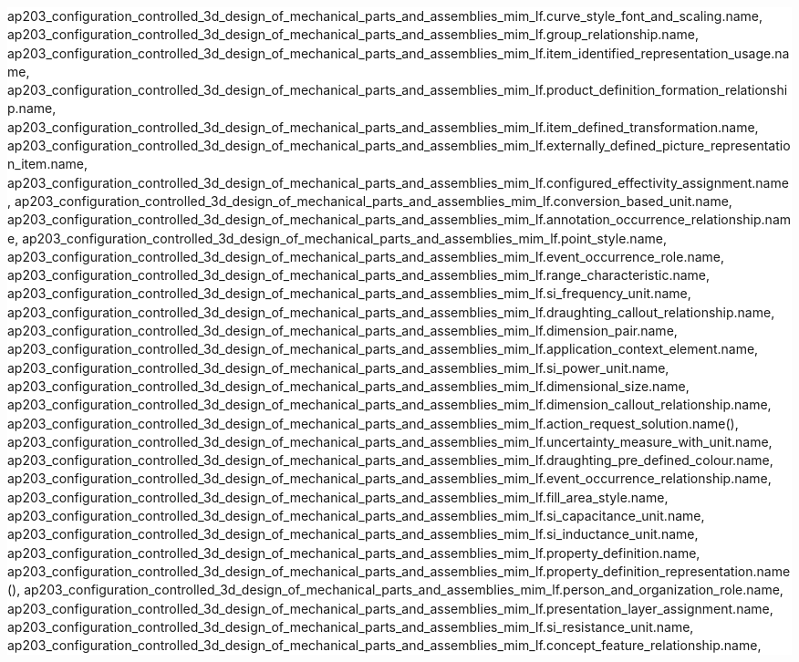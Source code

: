ap203_configuration_controlled_3d_design_of_mechanical_parts_and_assemblies_mim_lf.curve_style_font_and_scaling.name,
ap203_configuration_controlled_3d_design_of_mechanical_parts_and_assemblies_mim_lf.group_relationship.name,
ap203_configuration_controlled_3d_design_of_mechanical_parts_and_assemblies_mim_lf.item_identified_representation_usage.name,
ap203_configuration_controlled_3d_design_of_mechanical_parts_and_assemblies_mim_lf.product_definition_formation_relationship.name,
ap203_configuration_controlled_3d_design_of_mechanical_parts_and_assemblies_mim_lf.item_defined_transformation.name,
ap203_configuration_controlled_3d_design_of_mechanical_parts_and_assemblies_mim_lf.externally_defined_picture_representation_item.name,
ap203_configuration_controlled_3d_design_of_mechanical_parts_and_assemblies_mim_lf.configured_effectivity_assignment.name,
ap203_configuration_controlled_3d_design_of_mechanical_parts_and_assemblies_mim_lf.conversion_based_unit.name,
ap203_configuration_controlled_3d_design_of_mechanical_parts_and_assemblies_mim_lf.annotation_occurrence_relationship.name,
ap203_configuration_controlled_3d_design_of_mechanical_parts_and_assemblies_mim_lf.point_style.name,
ap203_configuration_controlled_3d_design_of_mechanical_parts_and_assemblies_mim_lf.event_occurrence_role.name,
ap203_configuration_controlled_3d_design_of_mechanical_parts_and_assemblies_mim_lf.range_characteristic.name,
ap203_configuration_controlled_3d_design_of_mechanical_parts_and_assemblies_mim_lf.si_frequency_unit.name,
ap203_configuration_controlled_3d_design_of_mechanical_parts_and_assemblies_mim_lf.draughting_callout_relationship.name,
ap203_configuration_controlled_3d_design_of_mechanical_parts_and_assemblies_mim_lf.dimension_pair.name,
ap203_configuration_controlled_3d_design_of_mechanical_parts_and_assemblies_mim_lf.application_context_element.name,
ap203_configuration_controlled_3d_design_of_mechanical_parts_and_assemblies_mim_lf.si_power_unit.name,
ap203_configuration_controlled_3d_design_of_mechanical_parts_and_assemblies_mim_lf.dimensional_size.name,
ap203_configuration_controlled_3d_design_of_mechanical_parts_and_assemblies_mim_lf.dimension_callout_relationship.name,
ap203_configuration_controlled_3d_design_of_mechanical_parts_and_assemblies_mim_lf.action_request_solution.name(),
ap203_configuration_controlled_3d_design_of_mechanical_parts_and_assemblies_mim_lf.uncertainty_measure_with_unit.name,
ap203_configuration_controlled_3d_design_of_mechanical_parts_and_assemblies_mim_lf.draughting_pre_defined_colour.name,
ap203_configuration_controlled_3d_design_of_mechanical_parts_and_assemblies_mim_lf.event_occurrence_relationship.name,
ap203_configuration_controlled_3d_design_of_mechanical_parts_and_assemblies_mim_lf.fill_area_style.name,
ap203_configuration_controlled_3d_design_of_mechanical_parts_and_assemblies_mim_lf.si_capacitance_unit.name,
ap203_configuration_controlled_3d_design_of_mechanical_parts_and_assemblies_mim_lf.si_inductance_unit.name,
ap203_configuration_controlled_3d_design_of_mechanical_parts_and_assemblies_mim_lf.property_definition.name,
ap203_configuration_controlled_3d_design_of_mechanical_parts_and_assemblies_mim_lf.property_definition_representation.name(),
ap203_configuration_controlled_3d_design_of_mechanical_parts_and_assemblies_mim_lf.person_and_organization_role.name,
ap203_configuration_controlled_3d_design_of_mechanical_parts_and_assemblies_mim_lf.presentation_layer_assignment.name,
ap203_configuration_controlled_3d_design_of_mechanical_parts_and_assemblies_mim_lf.si_resistance_unit.name,
ap203_configuration_controlled_3d_design_of_mechanical_parts_and_assemblies_mim_lf.concept_feature_relationship.name,